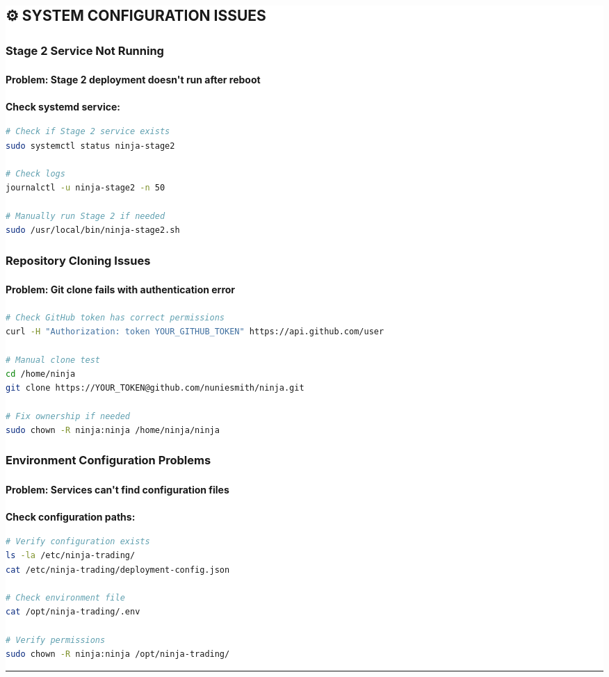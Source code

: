 
## ⚙️ **SYSTEM CONFIGURATION ISSUES**

### **Stage 2 Service Not Running**

#### **Problem**: Stage 2 deployment doesn't run after reboot
**Check systemd service:**
```bash
# Check if Stage 2 service exists
sudo systemctl status ninja-stage2

# Check logs
journalctl -u ninja-stage2 -n 50

# Manually run Stage 2 if needed
sudo /usr/local/bin/ninja-stage2.sh
```

### **Repository Cloning Issues**

#### **Problem**: Git clone fails with authentication error
```bash
# Check GitHub token has correct permissions
curl -H "Authorization: token YOUR_GITHUB_TOKEN" https://api.github.com/user

# Manual clone test
cd /home/ninja
git clone https://YOUR_TOKEN@github.com/nuniesmith/ninja.git

# Fix ownership if needed
sudo chown -R ninja:ninja /home/ninja/ninja
```

### **Environment Configuration Problems**

#### **Problem**: Services can't find configuration files
**Check configuration paths:**
```bash
# Verify configuration exists
ls -la /etc/ninja-trading/
cat /etc/ninja-trading/deployment-config.json

# Check environment file
cat /opt/ninja-trading/.env

# Verify permissions
sudo chown -R ninja:ninja /opt/ninja-trading/
```

---
